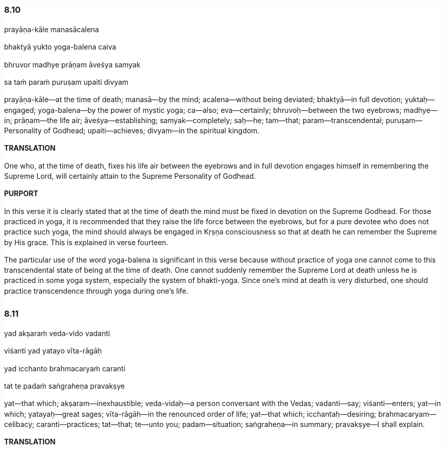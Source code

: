 ### 8.10


prayāṇa-kāle manasācalena

bhaktyā yukto yoga-balena caiva

bhruvor madhye prāṇam āveśya samyak

sa taṁ paraṁ puruṣam upaiti divyam

prayāṇa-kāle—at the time of death; manasā—by the mind; acalena—without being
deviated; bhaktyā—in full devotion; yuktaḥ—engaged; yoga-balena—by the power of
mystic yoga; ca—also; eva—certainly; bhruvoḥ—between the two eyebrows;
madhye—in; prāṇam—the life air; āveśya—establishing; samyak—completely; saḥ—he;
tam—that; param—transcendental; puruṣam—Personality of Godhead; upaiti—achieves;
divyam—in the spiritual kingdom.

**TRANSLATION**

One who, at the time of death, fixes his life air between the eyebrows and in
full devotion engages himself in remembering the Supreme Lord, will certainly
attain to the Supreme Personality of Godhead.

**PURPORT**

In this verse it is clearly stated that at the time of death the mind must be
fixed in devotion on the Supreme Godhead. For those practiced in yoga, it is
recommended that they raise the life force between the eyebrows, but for a pure
devotee who does not practice such yoga, the mind should always be engaged in
Kṛṣṇa consciousness so that at death he can remember the Supreme by His grace.
This is explained in verse fourteen.

The particular use of the word yoga-balena is significant in this verse because
without practice of yoga one cannot come to this transcendental state of being
at the time of death. One cannot suddenly remember the Supreme Lord at death
unless he is practiced in some yoga system, especially the system of
bhakti-yoga. Since one’s mind at death is very disturbed, one should practice
transcendence through yoga during one’s life.

### 8.11


yad akṣaraṁ veda-vido vadanti

viśanti yad yatayo vīta-rāgāḥ

yad icchanto brahmacaryaṁ caranti

tat te padaṁ saṅgraheṇa pravakṣye

yat—that which; akṣaram—inexhaustible; veda-vidaḥ—a person conversant with the
Vedas; vadanti—say; viśanti—enters; yat—in which; yatayaḥ—great sages;
vīta-rāgāh—in the renounced order of life; yat—that which; icchantaḥ—desiring;
brahmacaryam—celibacy; caranti—practices; tat—that; te—unto you;
padam—situation; saṅgraheṇa—in summary; pravakṣye—I shall explain.

**TRANSLATION**
